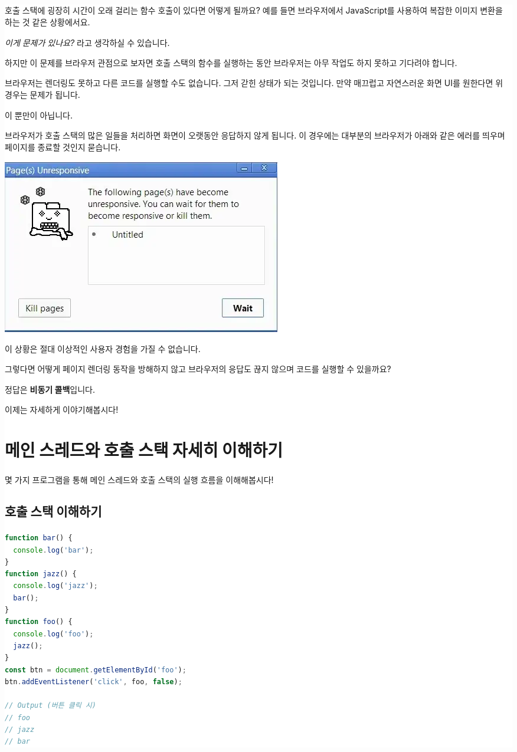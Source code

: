 호출 스택에 굉장히 시간이 오래 걸리는 함수 호출이 있다면 어떻게 될까요?
예를 들면 브라우저에서 JavaScript를 사용하여 복잡한 이미지 변환을 하는 것 같은 상황에서요.

_이게 문제가 있나요?_ 라고 생각하실 수 있습니다.

하지만 이 문제를 브라우저 관점으로 보자면 호출 스택의 함수를 실행하는 동안 브라우저는 아무 작업도 하지 못하고 기다려야 합니다.

브라우저는 렌더링도 못하고 다른 코드를 실행할 수도 없습니다. 그저 갇힌 상태가 되는 것입니다.
만약 매끄럽고 자연스러운 화면 UI를 원한다면 위 경우는 문제가 됩니다.

이 뿐만이 아닙니다.

브라우저가 호출 스택의 많은 일들을 처리하면 화면이 오랫동안 응답하지 않게 됩니다.
이 경우에는 대부분의 브라우저가 아래와 같은 에러를 띄우며 페이지를 종료할 것인지 묻습니다.

![Untitled](images/자바스크립트-동작-원리-1/Untitled%203.png)

이 상황은 절대 이상적인 사용자 경험을 가질 수 없습니다.

그렇다면 어떻게 페이지 렌더링 동작을 방해하지 않고 브라우저의 응답도 끊지 않으며 코드를 실행할 수 있을까요?

정답은 **비동기 콜백**입니다.

이제는 자세하게 이야기해봅시다!

# 메인 스레드와 호출 스택 자세히 이해하기

몇 가지 프로그램을 통해 메인 스레드와 호출 스택의 실행 흐름을 이해해봅시다!

## 호출 스택 이해하기

```jsx
function bar() {
  console.log('bar');
}
function jazz() {
  console.log('jazz');
  bar();
}
function foo() {
  console.log('foo');
  jazz();
}
const btn = document.getElementById('foo');
btn.addEventListener('click', foo, false);

// Output (버튼 클릭 시)
// foo
// jazz
// bar
```
